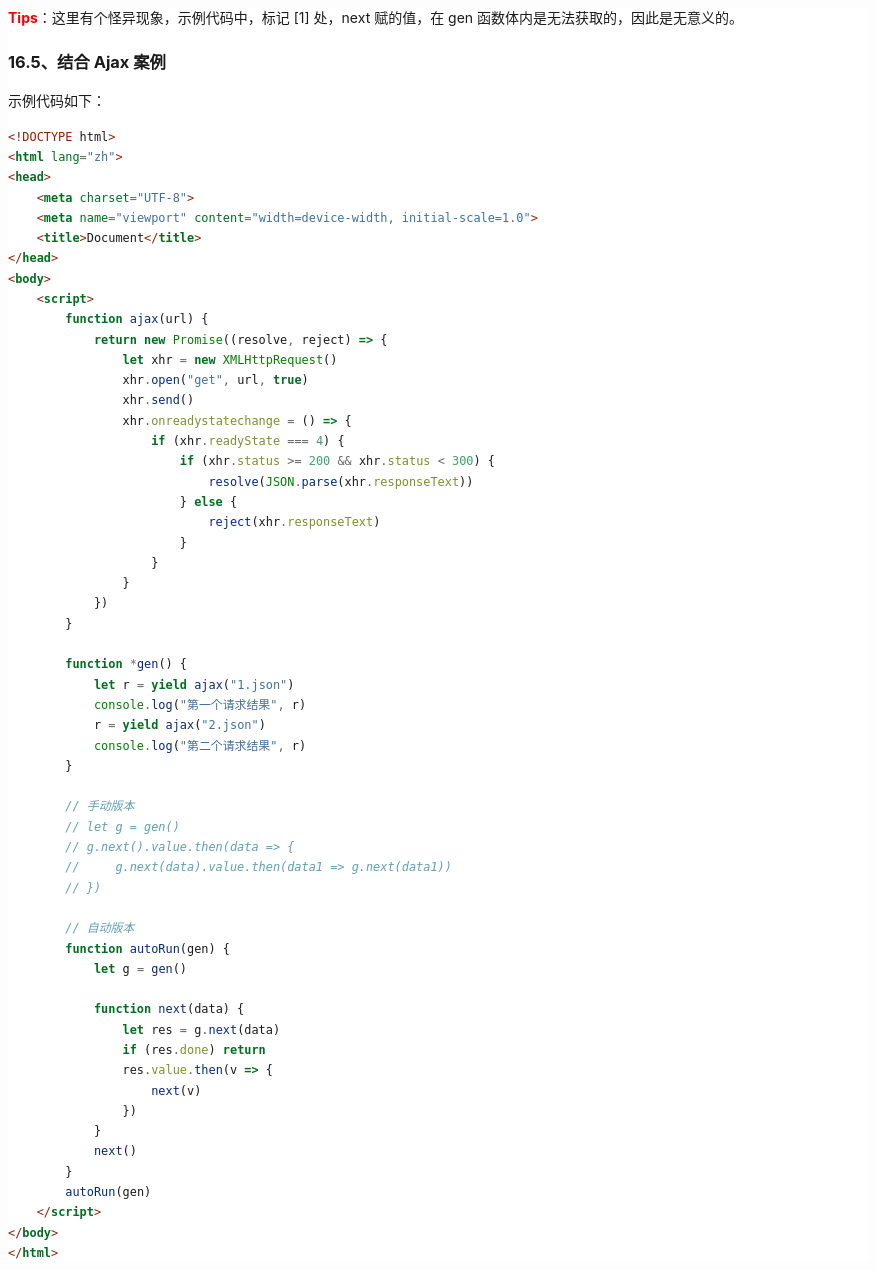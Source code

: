 <b style="color:red;">Tips</b>：这里有个怪异现象，示例代码中，标记 [1] 处，next 赋的值，在 gen 函数体内是无法获取的，因此是无意义的。

### 16.5、结合 Ajax 案例

示例代码如下：

```html
<!DOCTYPE html>
<html lang="zh">
<head>
    <meta charset="UTF-8">
    <meta name="viewport" content="width=device-width, initial-scale=1.0">
    <title>Document</title>
</head>
<body>
    <script>
        function ajax(url) {
            return new Promise((resolve, reject) => {
                let xhr = new XMLHttpRequest()
                xhr.open("get", url, true)
                xhr.send()
                xhr.onreadystatechange = () => {
                    if (xhr.readyState === 4) {
                        if (xhr.status >= 200 && xhr.status < 300) {
                            resolve(JSON.parse(xhr.responseText))
                        } else {
                            reject(xhr.responseText)
                        }
                    }
                }
            })
        }

        function *gen() {
            let r = yield ajax("1.json")
            console.log("第一个请求结果", r)
            r = yield ajax("2.json")
            console.log("第二个请求结果", r)
        }

        // 手动版本
        // let g = gen()
        // g.next().value.then(data => {
        //     g.next(data).value.then(data1 => g.next(data1))
        // })

        // 自动版本
        function autoRun(gen) {
            let g = gen()

            function next(data) {
                let res = g.next(data)
                if (res.done) return
                res.value.then(v => {
                    next(v)
                })
            }
            next()
        }
        autoRun(gen)
    </script>
</body>
</html>
```

